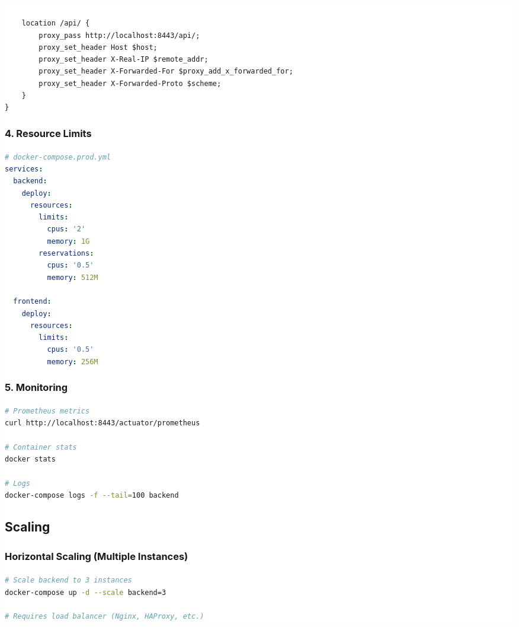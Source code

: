 ```nginx

    location /api/ {
        proxy_pass http://localhost:8443/api/;
        proxy_set_header Host $host;
        proxy_set_header X-Real-IP $remote_addr;
        proxy_set_header X-Forwarded-For $proxy_add_x_forwarded_for;
        proxy_set_header X-Forwarded-Proto $scheme;
    }
}
```

### 4. Resource Limits
```yaml
# docker-compose.prod.yml
services:
  backend:
    deploy:
      resources:
        limits:
          cpus: '2'
          memory: 1G
        reservations:
          cpus: '0.5'
          memory: 512M
  
  frontend:
    deploy:
      resources:
        limits:
          cpus: '0.5'
          memory: 256M
```

### 5. Monitoring
```bash
# Prometheus metrics
curl http://localhost:8443/actuator/prometheus

# Container stats
docker stats

# Logs
docker-compose logs -f --tail=100 backend
```

## Scaling

### Horizontal Scaling (Multiple Instances)
```bash
# Scale backend to 3 instances
docker-compose up -d --scale backend=3

# Requires load balancer (Nginx, HAProxy, etc.)
```
